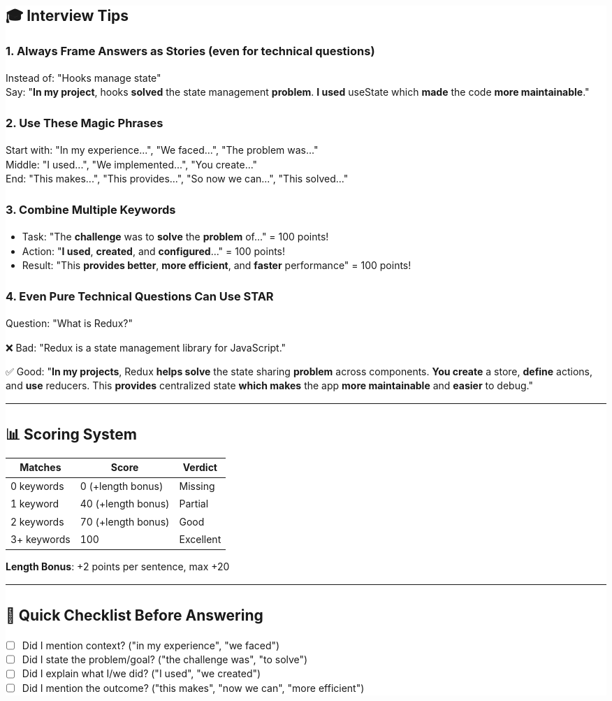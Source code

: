 
## 🎓 Interview Tips

### 1. **Always Frame Answers as Stories** (even for technical questions)
Instead of: "Hooks manage state"  
Say: "**In my project**, hooks **solved** the state management **problem**. **I used** useState which **made** the code **more maintainable**."

### 2. **Use These Magic Phrases**
Start with: "In my experience...", "We faced...", "The problem was..."  
Middle: "I used...", "We implemented...", "You create..."  
End: "This makes...", "This provides...", "So now we can...", "This solved..."

### 3. **Combine Multiple Keywords**
- Task: "The **challenge** was to **solve** the **problem** of..." = 100 points!
- Action: "**I used**, **created**, and **configured**..." = 100 points!
- Result: "This **provides better**, **more efficient**, and **faster** performance" = 100 points!

### 4. **Even Pure Technical Questions Can Use STAR**
Question: "What is Redux?"

❌ Bad: "Redux is a state management library for JavaScript."

✅ Good: "**In my projects**, Redux **helps solve** the state sharing **problem** across components. **You create** a store, **define** actions, and **use** reducers. This **provides** centralized state **which makes** the app **more maintainable** and **easier** to debug."

---

## 📊 Scoring System

| Matches | Score | Verdict |
|---------|-------|---------|
| 0 keywords | 0 (+length bonus) | Missing |
| 1 keyword | 40 (+length bonus) | Partial |
| 2 keywords | 70 (+length bonus) | Good |
| 3+ keywords | 100 | Excellent |

**Length Bonus**: +2 points per sentence, max +20

---

## 🚀 Quick Checklist Before Answering

- [ ] Did I mention context? ("in my experience", "we faced")
- [ ] Did I state the problem/goal? ("the challenge was", "to solve")
- [ ] Did I explain what I/we did? ("I used", "we created")
- [ ] Did I mention the outcome? ("this makes", "now we can", "more efficient")
